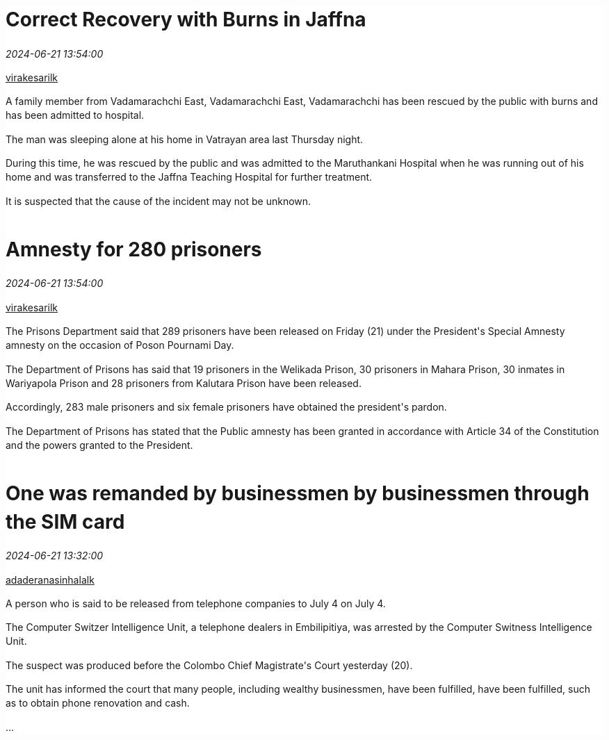 # Correct Recovery with Burns in Jaffna

*2024-06-21 13:54:00*

[virakesarilk](https://www.virakesari.lk/article/186632)

A family member from Vadamarachchi East, Vadamarachchi East, Vadamarachchi has been rescued by the public with burns and has been admitted to hospital.

The man was sleeping alone at his home in Vatrayan area last Thursday night.

During this time, he was rescued by the public and was admitted to the Maruthankani Hospital when he was running out of his home and was transferred to the Jaffna Teaching Hospital for further treatment.

It is suspected that the cause of the incident may not be unknown.



# Amnesty for 280 prisoners

*2024-06-21 13:54:00*

[virakesarilk](https://www.virakesari.lk/article/186635)

The Prisons Department said that 289 prisoners have been released on Friday (21) under the President's Special Amnesty amnesty on the occasion of Poson Pournami Day.

The Department of Prisons has said that 19 prisoners in the Welikada Prison, 30 prisoners in Mahara Prison, 30 inmates in Wariyapola Prison and 28 prisoners from Kalutara Prison have been released.

Accordingly, 283 male prisoners and six female prisoners have obtained the president's pardon.

The Department of Prisons has stated that the Public amnesty has been granted in accordance with Article 34 of the Constitution and the powers granted to the President.



# One was remanded by businessmen by businessmen through the SIM card

*2024-06-21 13:32:00*

[adaderanasinhalalk](http://sinhala.adaderana.lk/news/197989)

A person who is said to be released from telephone companies to July 4 on July 4.

The Computer Switzer Intelligence Unit, a telephone dealers in Embilipitiya, was arrested by the Computer Switness Intelligence Unit.

The suspect was produced before the Colombo Chief Magistrate's Court yesterday (20).

The unit has informed the court that many people, including wealthy businessmen, have been fulfilled, have been fulfilled, such as to obtain phone renovation and cash.

...

